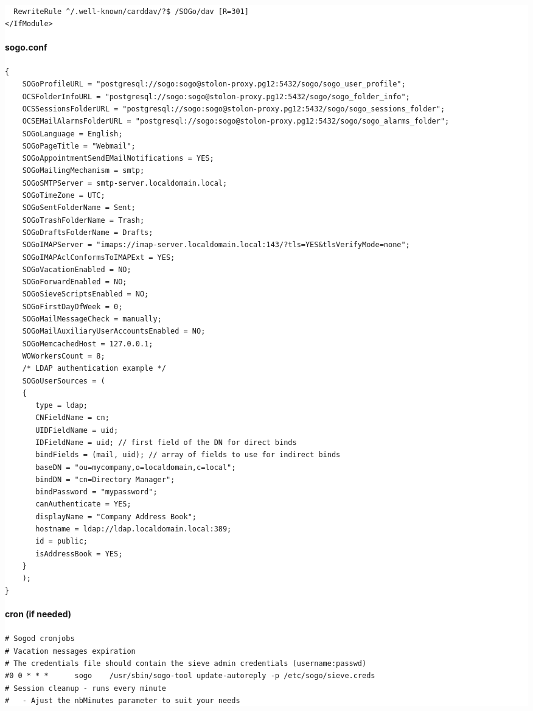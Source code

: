       RewriteRule ^/.well-known/carddav/?$ /SOGo/dav [R=301]
    </IfModule>

#### sogo.conf
    {
        SOGoProfileURL = "postgresql://sogo:sogo@stolon-proxy.pg12:5432/sogo/sogo_user_profile";
        OCSFolderInfoURL = "postgresql://sogo:sogo@stolon-proxy.pg12:5432/sogo/sogo_folder_info";
        OCSSessionsFolderURL = "postgresql://sogo:sogo@stolon-proxy.pg12:5432/sogo/sogo_sessions_folder";
        OCSEMailAlarmsFolderURL = "postgresql://sogo:sogo@stolon-proxy.pg12:5432/sogo/sogo_alarms_folder";
        SOGoLanguage = English;
        SOGoPageTitle = "Webmail";
        SOGoAppointmentSendEMailNotifications = YES;
        SOGoMailingMechanism = smtp;
        SOGoSMTPServer = smtp-server.localdomain.local;
        SOGoTimeZone = UTC;
        SOGoSentFolderName = Sent;
        SOGoTrashFolderName = Trash;
        SOGoDraftsFolderName = Drafts;
        SOGoIMAPServer = "imaps://imap-server.localdomain.local:143/?tls=YES&tlsVerifyMode=none";
        SOGoIMAPAclConformsToIMAPExt = YES;
        SOGoVacationEnabled = NO;
        SOGoForwardEnabled = NO;
        SOGoSieveScriptsEnabled = NO;
        SOGoFirstDayOfWeek = 0;
        SOGoMailMessageCheck = manually;
        SOGoMailAuxiliaryUserAccountsEnabled = NO;
        SOGoMemcachedHost = 127.0.0.1;
        WOWorkersCount = 8;
        /* LDAP authentication example */
        SOGoUserSources = (
        {
           type = ldap;
           CNFieldName = cn;
           UIDFieldName = uid;
           IDFieldName = uid; // first field of the DN for direct binds
           bindFields = (mail, uid); // array of fields to use for indirect binds
           baseDN = "ou=mycompany,o=localdomain,c=local";
           bindDN = "cn=Directory Manager";
           bindPassword = "mypassword";
           canAuthenticate = YES;
           displayName = "Company Address Book";
           hostname = ldap://ldap.localdomain.local:389;
           id = public;
           isAddressBook = YES;
        }
        );
    }

#### cron (if needed)
    # Sogod cronjobs
    # Vacation messages expiration
    # The credentials file should contain the sieve admin credentials (username:passwd)
    #0 0 * * *      sogo    /usr/sbin/sogo-tool update-autoreply -p /etc/sogo/sieve.creds
    # Session cleanup - runs every minute
    #   - Ajust the nbMinutes parameter to suit your needs